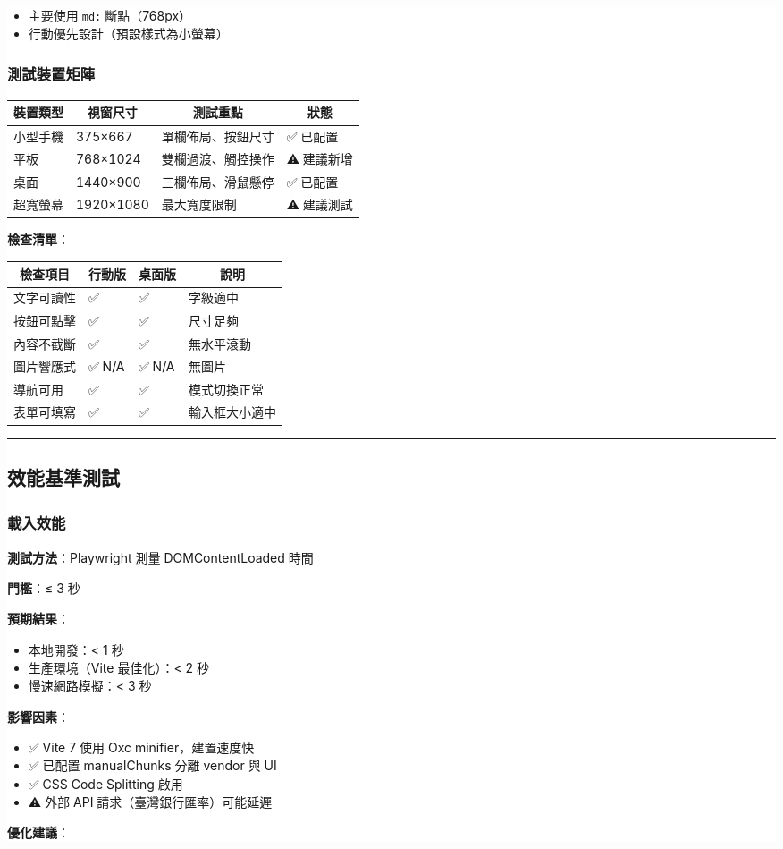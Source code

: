 - 主要使用 `md:` 斷點（768px）
- 行動優先設計（預設樣式為小螢幕）

### 測試裝置矩陣

| 裝置類型 | 視窗尺寸  | 測試重點           | 狀態        |
| -------- | --------- | ------------------ | ----------- |
| 小型手機 | 375×667   | 單欄佈局、按鈕尺寸 | ✅ 已配置   |
| 平板     | 768×1024  | 雙欄過渡、觸控操作 | ⚠️ 建議新增 |
| 桌面     | 1440×900  | 三欄佈局、滑鼠懸停 | ✅ 已配置   |
| 超寬螢幕 | 1920×1080 | 最大寬度限制       | ⚠️ 建議測試 |

**檢查清單**：

| 檢查項目   | 行動版 | 桌面版 | 說明           |
| ---------- | ------ | ------ | -------------- |
| 文字可讀性 | ✅     | ✅     | 字級適中       |
| 按鈕可點擊 | ✅     | ✅     | 尺寸足夠       |
| 內容不截斷 | ✅     | ✅     | 無水平滾動     |
| 圖片響應式 | ✅ N/A | ✅ N/A | 無圖片         |
| 導航可用   | ✅     | ✅     | 模式切換正常   |
| 表單可填寫 | ✅     | ✅     | 輸入框大小適中 |

---

## 效能基準測試

### 載入效能

**測試方法**：Playwright 測量 DOMContentLoaded 時間

**門檻**：≤ 3 秒

**預期結果**：

- 本地開發：< 1 秒
- 生產環境（Vite 最佳化）：< 2 秒
- 慢速網路模擬：< 3 秒

**影響因素**：

- ✅ Vite 7 使用 Oxc minifier，建置速度快
- ✅ 已配置 manualChunks 分離 vendor 與 UI
- ✅ CSS Code Splitting 啟用
- ⚠️ 外部 API 請求（臺灣銀行匯率）可能延遲

**優化建議**：
